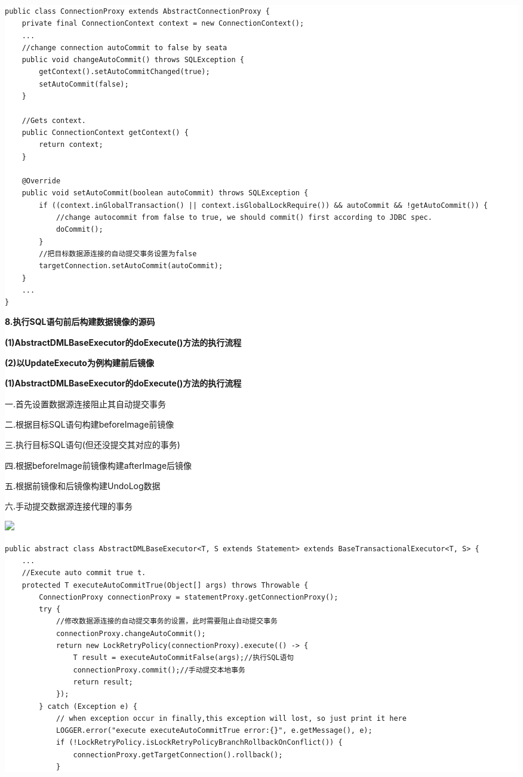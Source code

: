     public class ConnectionProxy extends AbstractConnectionProxy {
        private final ConnectionContext context = new ConnectionContext();
        ...
        //change connection autoCommit to false by seata
        public void changeAutoCommit() throws SQLException {
            getContext().setAutoCommitChanged(true);
            setAutoCommit(false);
        }
        
        //Gets context.
        public ConnectionContext getContext() {
            return context;
        }
        
        @Override
        public void setAutoCommit(boolean autoCommit) throws SQLException {
            if ((context.inGlobalTransaction() || context.isGlobalLockRequire()) && autoCommit && !getAutoCommit()) {
                //change autocommit from false to true, we should commit() first according to JDBC spec.
                doCommit();
            }
            //把目标数据源连接的自动提交事务设置为false
            targetConnection.setAutoCommit(autoCommit);
        }
        ...
    }

**8.执行SQL语句前后构建数据镜像的源码**

**(1)AbstractDMLBaseExecutor的doExecute()方法的执行流程**

**(2)以UpdateExecuto为例构建前后镜像**

**(1)AbstractDMLBaseExecutor的doExecute()方法的执行流程**

一.首先设置数据源连接阻止其自动提交事务

二.根据目标SQL语句构建beforeImage前镜像

三.执行目标SQL语句(但还没提交其对应的事务)

四.根据beforeImage前镜像构建afterImage后镜像

五.根据前镜像和后镜像构建UndoLog数据

六.手动提交数据源连接代理的事务

![](https://p3-sign.toutiaoimg.com/tos-cn-i-6w9my0ksvp/9146bb25016e4af78645909e2f2bc95d~tplv-obj.image?lk3s=ef143cfe&traceid=20250519142433D7600098D9329D635B4B&x-expires=2147483647&x-signature=Ee6N1lPMi1kiRv4jhlczie8BV0g%3D)

    public abstract class AbstractDMLBaseExecutor<T, S extends Statement> extends BaseTransactionalExecutor<T, S> {
        ...
        //Execute auto commit true t.
        protected T executeAutoCommitTrue(Object[] args) throws Throwable {
            ConnectionProxy connectionProxy = statementProxy.getConnectionProxy();
            try {
                //修改数据源连接的自动提交事务的设置，此时需要阻止自动提交事务
                connectionProxy.changeAutoCommit();
                return new LockRetryPolicy(connectionProxy).execute(() -> {
                    T result = executeAutoCommitFalse(args);//执行SQL语句
                    connectionProxy.commit();//手动提交本地事务
                    return result;
                });
            } catch (Exception e) {
                // when exception occur in finally,this exception will lost, so just print it here
                LOGGER.error("execute executeAutoCommitTrue error:{}", e.getMessage(), e);
                if (!LockRetryPolicy.isLockRetryPolicyBranchRollbackOnConflict()) {
                    connectionProxy.getTargetConnection().rollback();
                }
